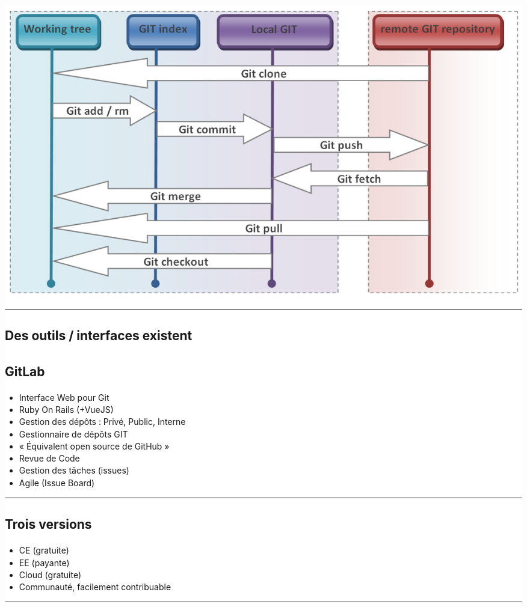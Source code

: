 ![Workfow Git](./img/workflow_git.png)

---

## Des outils / interfaces existent

## GitLab

- Interface Web pour Git
- Ruby On Rails (+VueJS)
- Gestion des dépôts : Privé, Public, Interne
- Gestionnaire de dépôts GIT
- « Équivalent open source de GitHub »
- Revue de Code
- Gestion des tâches (issues)
- Agile (Issue Board)

---

## Trois versions

- CE (gratuite)
- EE (payante)
- Cloud (gratuite)
- Communauté, facilement contribuable

---